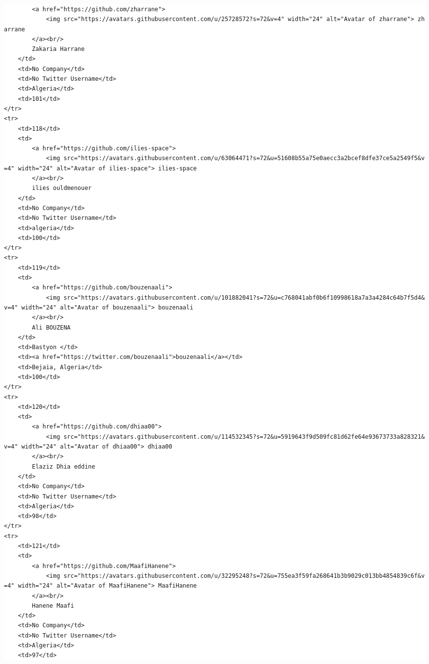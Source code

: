 			<a href="https://github.com/zharrane">
				<img src="https://avatars.githubusercontent.com/u/25728572?s=72&v=4" width="24" alt="Avatar of zharrane"> zharrane
			</a><br/>
			Zakaria Harrane
		</td>
		<td>No Company</td>
		<td>No Twitter Username</td>
		<td>Algeria</td>
		<td>101</td>
	</tr>
	<tr>
		<td>118</td>
		<td>
			<a href="https://github.com/ilies-space">
				<img src="https://avatars.githubusercontent.com/u/63064471?s=72&u=51608b55a75e0aecc3a2bcef8dfe37ce5a2549f5&v=4" width="24" alt="Avatar of ilies-space"> ilies-space
			</a><br/>
			ilies ouldmenouer
		</td>
		<td>No Company</td>
		<td>No Twitter Username</td>
		<td>algeria</td>
		<td>100</td>
	</tr>
	<tr>
		<td>119</td>
		<td>
			<a href="https://github.com/bouzenaali">
				<img src="https://avatars.githubusercontent.com/u/101882041?s=72&u=c768041abf0b6f10998618a7a3a4284c64b7f5d4&v=4" width="24" alt="Avatar of bouzenaali"> bouzenaali
			</a><br/>
			Ali BOUZENA 
		</td>
		<td>Bastyon </td>
		<td><a href="https://twitter.com/bouzenaali">bouzenaali</a></td>
		<td>Bejaia, Algeria</td>
		<td>100</td>
	</tr>
	<tr>
		<td>120</td>
		<td>
			<a href="https://github.com/dhiaa00">
				<img src="https://avatars.githubusercontent.com/u/114532345?s=72&u=5919643f9d509fc81d62fe64e93673733a828321&v=4" width="24" alt="Avatar of dhiaa00"> dhiaa00
			</a><br/>
			Elaziz Dhia eddine
		</td>
		<td>No Company</td>
		<td>No Twitter Username</td>
		<td>Algeria</td>
		<td>98</td>
	</tr>
	<tr>
		<td>121</td>
		<td>
			<a href="https://github.com/MaafiHanene">
				<img src="https://avatars.githubusercontent.com/u/32295248?s=72&u=755ea3f59fa268641b3b9029c013bb4854839c6f&v=4" width="24" alt="Avatar of MaafiHanene"> MaafiHanene
			</a><br/>
			Hanene Maafi
		</td>
		<td>No Company</td>
		<td>No Twitter Username</td>
		<td>Algeria</td>
		<td>97</td>